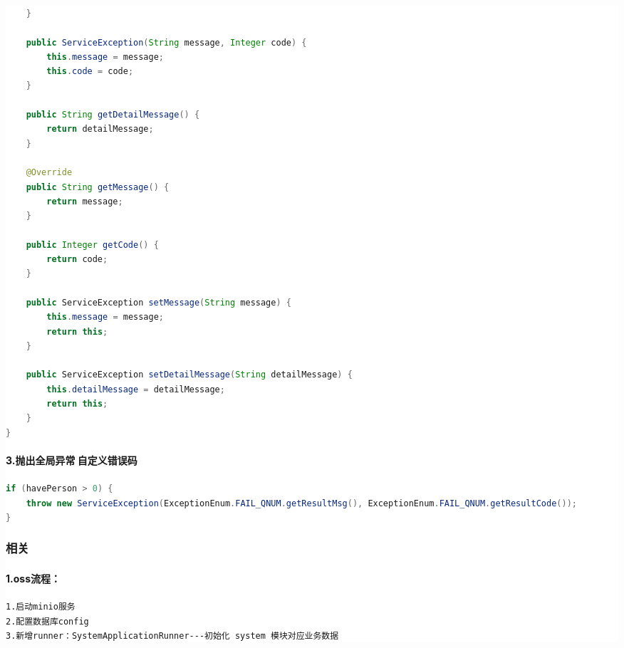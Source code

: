 ```java
    }

    public ServiceException(String message, Integer code) {
        this.message = message;
        this.code = code;
    }

    public String getDetailMessage() {
        return detailMessage;
    }

    @Override
    public String getMessage() {
        return message;
    }

    public Integer getCode() {
        return code;
    }

    public ServiceException setMessage(String message) {
        this.message = message;
        return this;
    }

    public ServiceException setDetailMessage(String detailMessage) {
        this.detailMessage = detailMessage;
        return this;
    }
}
```

#### 3.抛出全局异常 自定义错误码

```java
if (havePerson > 0) {
    throw new ServiceException(ExceptionEnum.FAIL_QNUM.getResultMsg(), ExceptionEnum.FAIL_QNUM.getResultCode());
}
```

### 相关

#### 1.oss流程：

```
1.启动minio服务
2.配置数据库config
3.新增runner：SystemApplicationRunner---初始化 system 模块对应业务数据 

```
